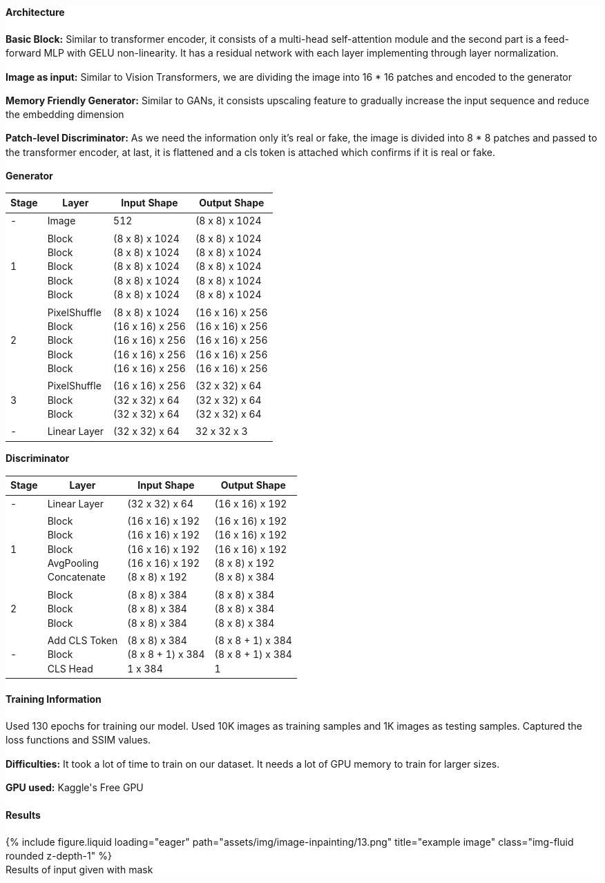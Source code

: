 #### Architecture

**Basic Block:** Similar to transformer encoder, it consists of a multi-head self-attention module and the second part is a feed-forward MLP with GELU non-linearity. It has a residual network with each layer implementing through layer normalization.

**Image as input:** Similar to Vision Transformers, we are dividing the image into 16 \* 16 patches and encoded to the generator

**Memory Friendly Generator:** Similar to GANs, it consists upscaling feature to gradually increase the input sequence and reduce the embedding dimension

**Patch-level Discriminator:** As we need the information only it’s real or fake, the image is divided into 8 \* 8 patches and passed to the transformer encoder, at last, it is flattened and a cls token is attached which confirms if it is real or fake.

**Generator**

| **Stage**     | **Layer**                                            | **Input Shape**                                                                                | **Output Shape**                                                                                |
| ------------- | ---------------------------------------------------- | ---------------------------------------------------------------------------------------------- | ----------------------------------------------------------------------------------------------- |
| -             | Image                                                | 512                                                                                            | (8 x 8) x 1024                                                                                  |
| <br><br>1<br> | Block<br>Block<br>Block<br>Block<br>Block<br>        | (8 x 8) x 1024<br>(8 x 8) x 1024<br>(8 x 8) x 1024<br>(8 x 8) x 1024<br>(8 x 8) x 1024<br>     | (8 x 8) x 1024<br>(8 x 8) x 1024<br>(8 x 8) x 1024<br>(8 x 8) x 1024<br>(8 x 8) x 1024<br>      |
| <br><br>2<br> | PixelShuffle<br>Block<br>Block<br>Block<br>Block<br> | (8 x 8) x 1024<br>(16 x 16) x 256<br>(16 x 16) x 256<br>(16 x 16) x 256<br>(16 x 16) x 256<br> | (16 x 16) x 256<br>(16 x 16) x 256<br>(16 x 16) x 256<br>(16 x 16) x 256<br>(16 x 16) x 256<br> |
| <br>3<br>     | PixelShuffle<br>Block<br>Block<br>                   | (16 x 16) x 256<br>(32 x 32) x 64<br>(32 x 32) x 64<br>                                        | (32 x 32) x 64<br>(32 x 32) x 64<br>(32 x 32) x 64<br>                                          |
| -             | Linear Layer                                         | (32 x 32) x 64                                                                                 | 32 x 32 x 3                                                                                     |

**Discriminator**

| **Stage**     | **Layer**                                                | **Input Shape**                                                                               | **Output Shape**                                                                            |
| ------------- | -------------------------------------------------------- | --------------------------------------------------------------------------------------------- | ------------------------------------------------------------------------------------------- |
| -             | Linear Layer                                             | (32 x 32) x 64                                                                                | (16 x 16) x 192                                                                             |
| <br><br>1<br> | Block<br>Block<br>Block<br>AvgPooling<br>Concatenate<br> | (16 x 16) x 192<br>(16 x 16) x 192<br>(16 x 16) x 192<br>(16 x 16) x 192<br>(8 x 8) x 192<br> | (16 x 16) x 192<br>(16 x 16) x 192<br>(16 x 16) x 192<br>(8 x 8) x 192<br>(8 x 8) x 384<br> |
| <br>2<br>     | Block<br>Block<br>Block<br>                              | (8 x 8) x 384<br>(8 x 8) x 384<br>(8 x 8) x 384<br>                                           | (8 x 8) x 384<br>(8 x 8) x 384<br>(8 x 8) x 384<br>                                         |
| <br>-<br><br> | Add CLS Token<br>Block<br>CLS Head<br>                   | (8 x 8) x 384<br>(8 x 8 + 1) x 384<br>1 x 384<br>                                             | (8 x 8 + 1) x 384<br>(8 x 8 + 1) x 384<br>1<br>                                             |

#### Training Information

Used 130 epochs for training our model. Used 10K images as training samples and 1K images as testing samples. Captured the loss functions and SSIM values.

**Difficulties:** It took a lot of time to train on our dataset. It needs a lot of GPU memory to train for larger sizes.

**GPU used:** Kaggle's Free GPU

#### Results

<div class="row">
    <div class="col-sm mt-3 mt-md-0">
        {% include figure.liquid loading="eager" path="assets/img/image-inpainting/13.png" title="example image" class="img-fluid rounded z-depth-1" %}
    </div>
</div>
<div class="caption">
    Results of input given with  mask
</div>
